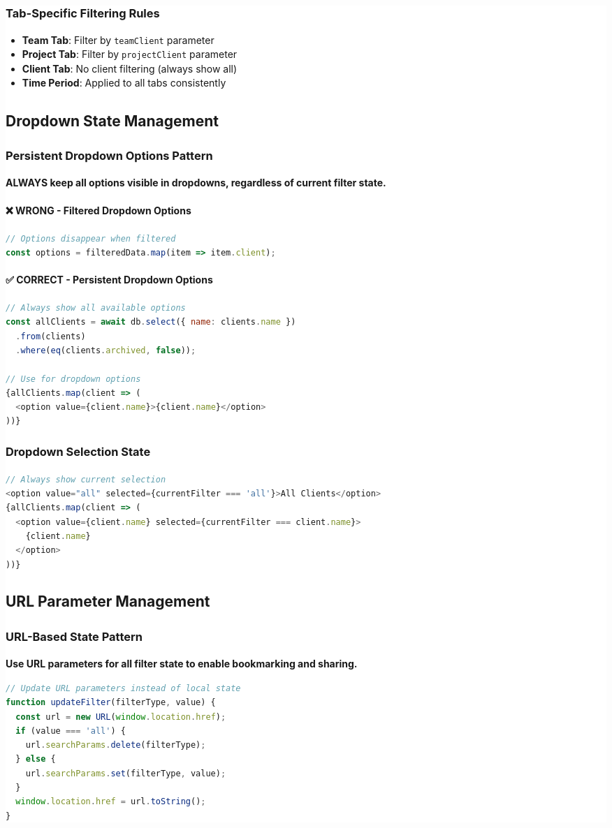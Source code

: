 ### Tab-Specific Filtering Rules
- **Team Tab**: Filter by `teamClient` parameter
- **Project Tab**: Filter by `projectClient` parameter  
- **Client Tab**: No client filtering (always show all)
- **Time Period**: Applied to all tabs consistently

## Dropdown State Management

### Persistent Dropdown Options Pattern
**ALWAYS keep all options visible in dropdowns, regardless of current filter state.**

#### ❌ WRONG - Filtered Dropdown Options
```javascript
// Options disappear when filtered
const options = filteredData.map(item => item.client);
```

#### ✅ CORRECT - Persistent Dropdown Options
```javascript
// Always show all available options
const allClients = await db.select({ name: clients.name })
  .from(clients)
  .where(eq(clients.archived, false));

// Use for dropdown options
{allClients.map(client => (
  <option value={client.name}>{client.name}</option>
))}
```

### Dropdown Selection State
```javascript
// Always show current selection
<option value="all" selected={currentFilter === 'all'}>All Clients</option>
{allClients.map(client => (
  <option value={client.name} selected={currentFilter === client.name}>
    {client.name}
  </option>
))}
```

## URL Parameter Management

### URL-Based State Pattern
**Use URL parameters for all filter state to enable bookmarking and sharing.**

```javascript
// Update URL parameters instead of local state
function updateFilter(filterType, value) {
  const url = new URL(window.location.href);
  if (value === 'all') {
    url.searchParams.delete(filterType);
  } else {
    url.searchParams.set(filterType, value);
  }
  window.location.href = url.toString();
}
```
